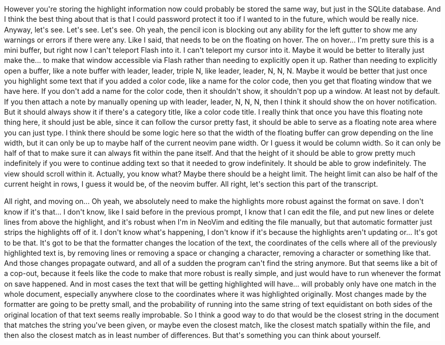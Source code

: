 However you're storing the highlight information now could probably be stored the same way, but just in the SQLite database.
And I think the best thing about that is that I could password protect it too if I wanted to in the future, which would be really nice.
Anyway, let's see.
Let's see.
Let's see.
Oh yeah, the pencil icon is blocking out any ability for the left gutter to show me any warnings or errors if there were any.
Like I said, that needs to be on the floating on hover.
The on hover... I'm pretty sure this is a mini buffer, but right now I can't teleport Flash into it.
I can't teleport my cursor into it.
Maybe it would be better to literally just make the... to make that window accessible via Flash rather than needing to explicitly open it up.
Rather than needing to explicitly open a buffer, like a note buffer with leader, leader, triple N, like leader, leader, N, N, N.
Maybe it would be better that just once you highlight some text that if you added a color code, like a name for the color code, then you get that floating window that we have here.
If you don't add a name for the color code, then it shouldn't show, it shouldn't pop up a window.
At least not by default.
If you then attach a note by manually opening up with leader, leader, N, N, N, then I think it should show the on hover notification.
But it should always show it if there's a category title, like a color code title.
I really think that once you have this floating note thing here, it should just be able, since it can follow the cursor pretty fast, it should be able to serve as a floating note area where you can just type.
I think there should be some logic here so that the width of the floating buffer can grow depending on the line width, but it can only be up to maybe half of the current neovim pane width.
Or I guess it would be column width.
So it can only be half of that to make sure it can always fit within the pane itself.
And that the height of it should be able to grow pretty much indefinitely if you were to continue adding text so that it needed to grow indefinitely.
It should be able to grow indefinitely.
The view should scroll within it.
Actually, you know what? Maybe there should be a height limit.
The height limit can also be half of the current height in rows, I guess it would be, of the neovim buffer.
All right, let's section this part of the transcript.

All right, and moving on... Oh yeah, we absolutely need to make the highlights more robust against the format on save.
I don't know if it's that... I don't know, like I said before in the previous prompt, I know that I can edit the file, and put new lines or delete lines from above the highlight, and it's robust when I'm in NeoVim and editing the file manually, but that automatic formatter just strips the highlights off of it.
I don't know what's happening, I don't know if it's because the highlights aren't updating or... It's got to be that.
It's got to be that the formatter changes the location of the text, the coordinates of the cells where all of the previously highlighted text is, by removing lines or removing a space or changing a character, removing a character or something like that.
And those changes propagate outward, and all of a sudden the program can't find the string anymore.
But that seems like a bit of a cop-out, because it feels like the code to make that more robust is really simple, and just would have to run whenever the format on save happened.
And in most cases the text that will be getting highlighted will have... will probably only have one match in the whole document, especially anywhere close to the coordinates where it was highlighted originally.
Most changes made by the formatter are going to be pretty small, and the probability of running into the same string of text equidistant on both sides of the original location of that text seems really improbable.
So I think a good way to do that would be the closest string in the document that matches the string you've been given, or maybe even the closest match, like the closest match spatially within the file, and then also the closest match as in least number of differences.
But that's something you can think about yourself.